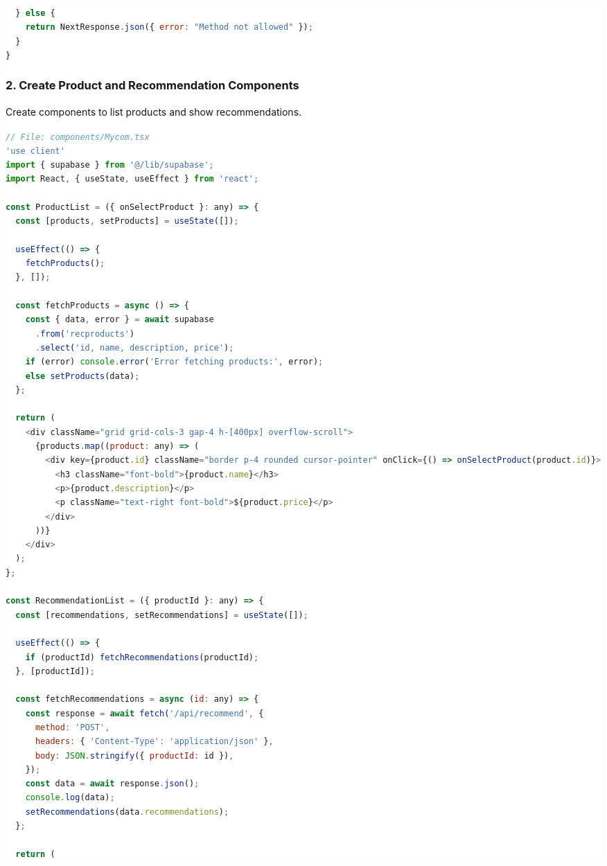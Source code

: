 ```javascript
  } else {
    return NextResponse.json({ error: "Method not allowed" });
  }
}
```

### 2. Create Product and Recommendation Components

Create components to list products and show recommendations.

```javascript
// File: components/Mycom.tsx
'use client'
import { supabase } from '@/lib/supabase';
import React, { useState, useEffect } from 'react';

const ProductList = ({ onSelectProduct }: any) => {
  const [products, setProducts] = useState([]);

  useEffect(() => {
    fetchProducts();
  }, []);

  const fetchProducts = async () => {
    const { data, error } = await supabase
      .from('recproducts')
      .select('id, name, description, price');
    if (error) console.error('Error fetching products:', error);
    else setProducts(data);
  };

  return (
    <div className="grid grid-cols-3 gap-4 h-[400px] overflow-scroll">
      {products.map((product: any) => (
        <div key={product.id} className="border p-4 rounded cursor-pointer" onClick={() => onSelectProduct(product.id)}>
          <h3 className="font-bold">{product.name}</h3>
          <p>{product.description}</p>
          <p className="text-right font-bold">${product.price}</p>
        </div>
      ))}
    </div>
  );
};

const RecommendationList = ({ productId }: any) => {
  const [recommendations, setRecommendations] = useState([]);

  useEffect(() => {
    if (productId) fetchRecommendations(productId);
  }, [productId]);

  const fetchRecommendations = async (id: any) => {
    const response = await fetch('/api/recommend', {
      method: 'POST',
      headers: { 'Content-Type': 'application/json' },
      body: JSON.stringify({ productId: id }),
    });
    const data = await response.json();
    console.log(data);
    setRecommendations(data.recommendations);
  };

  return (
```